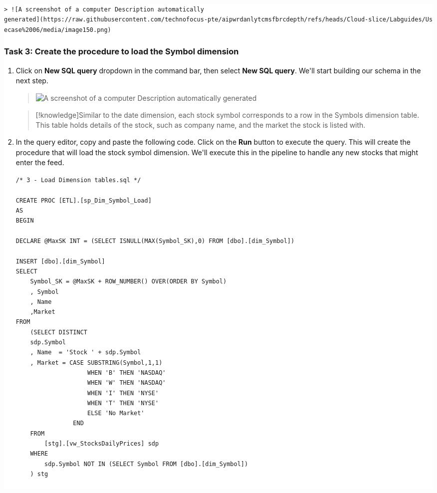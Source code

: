     > ![A screenshot of a computer Description automatically
	generated](https://raw.githubusercontent.com/technofocus-pte/aipwrdanlytcmsfbrcdepth/refs/heads/Cloud-slice/Labguides/Usecase%2006/media/image150.png)

### Task 3: Create the procedure to load the Symbol dimension

1.  Click on **New SQL query** dropdown in the command bar, then
    select **New SQL query**. We'll start
    building our schema in the next step.

    > ![A screenshot of a computer Description automatically
    generated](https://raw.githubusercontent.com/technofocus-pte/aipwrdanlytcmsfbrcdepth/refs/heads/Cloud-slice/Labguides/Usecase%2006/media/image144.png)

	>[!knowledge]Similar to the date dimension, each stock symbol corresponds to a
    >row in the Symbols dimension table. This table holds details of the
    >stock, such as company name, and the market the stock is listed
    >with.

3.  In the query editor, copy and paste the following code. Click on
    the **Run** button to execute the query. This will create the
    procedure that will load the stock symbol dimension. We'll execute
    this in the pipeline to handle any new stocks that might enter the
    feed.
	
    ```
    /* 3 - Load Dimension tables.sql */
    
    CREATE PROC [ETL].[sp_Dim_Symbol_Load]
    AS
    BEGIN
    
    DECLARE @MaxSK INT = (SELECT ISNULL(MAX(Symbol_SK),0) FROM [dbo].[dim_Symbol])
    
    INSERT [dbo].[dim_Symbol]
    SELECT  
        Symbol_SK = @MaxSK + ROW_NUMBER() OVER(ORDER BY Symbol)  
        , Symbol
        , Name
        ,Market
    FROM 
        (SELECT DISTINCT
        sdp.Symbol 
        , Name  = 'Stock ' + sdp.Symbol 
        , Market = CASE SUBSTRING(Symbol,1,1)
                        WHEN 'B' THEN 'NASDAQ'
                        WHEN 'W' THEN 'NASDAQ'
                        WHEN 'I' THEN 'NYSE'
                        WHEN 'T' THEN 'NYSE'
                        ELSE 'No Market'
                    END
        FROM 
            [stg].[vw_StocksDailyPrices] sdp
        WHERE 
            sdp.Symbol NOT IN (SELECT Symbol FROM [dbo].[dim_Symbol])
        ) stg
    